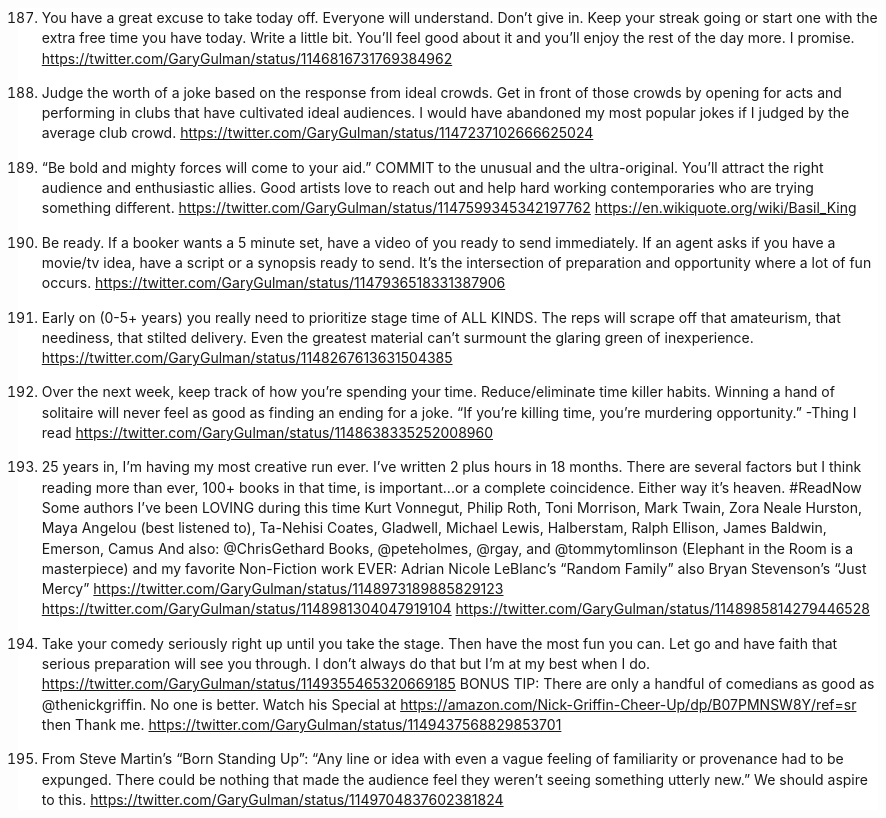 187) You have a great excuse to take today off. Everyone will understand. Don’t give in. Keep your streak going or start one with the extra free time you have today. Write a little bit. You’ll feel good about it and you’ll enjoy the rest of the day more. I promise. 
https://twitter.com/GaryGulman/status/1146816731769384962

188) Judge the worth of a joke based on the response from ideal crowds. Get in front of those crowds by opening for acts and performing in clubs that have cultivated ideal audiences. I would have abandoned my most popular jokes if I judged by the average club crowd.
https://twitter.com/GaryGulman/status/1147237102666625024

189) “Be bold and mighty forces will come to your aid.” COMMIT to the unusual and the ultra-original. You’ll attract the right audience and enthusiastic allies. Good artists love to reach out and help hard working contemporaries who are trying something different. 
https://twitter.com/GaryGulman/status/1147599345342197762
https://en.wikiquote.org/wiki/Basil_King

190) Be ready. If a booker wants a 5 minute set, have a video of you ready to send immediately. If an agent asks if you have a movie/tv idea, have a script or a synopsis ready to send. It’s the intersection of preparation and opportunity where a lot of fun occurs.
https://twitter.com/GaryGulman/status/1147936518331387906

191) Early on (0-5+ years) you really need to prioritize stage time of ALL KINDS. The reps will scrape off that amateurism, that neediness, that stilted delivery. Even the greatest material can’t surmount the glaring green of inexperience.
https://twitter.com/GaryGulman/status/1148267613631504385

192) Over the next week, keep track of how you’re spending your time. Reduce/eliminate time killer habits. Winning a hand of solitaire will never feel as good as finding an ending for a joke. “If you’re killing time, you’re murdering opportunity.” -Thing I read 
https://twitter.com/GaryGulman/status/1148638335252008960

193) 25 years in, I’m having my most creative run ever. I’ve written 2 plus hours in 18 months. There are several factors but I think reading more than ever, 100+ books in that time, is important...or a complete coincidence. Either way it’s heaven. #ReadNow
Some authors I’ve been LOVING during this time Kurt Vonnegut, Philip Roth, Toni Morrison, Mark Twain, Zora Neale Hurston, Maya Angelou (best listened to), Ta-Nehisi Coates, Gladwell, Michael Lewis, Halberstam, Ralph Ellison, James Baldwin, Emerson, Camus
And also: @ChrisGethard Books, @peteholmes, @rgay, and @tommytomlinson (Elephant in the Room is a masterpiece) and my favorite Non-Fiction work EVER: Adrian Nicole LeBlanc’s “Random Family” also Bryan Stevenson’s “Just Mercy”
https://twitter.com/GaryGulman/status/1148973189885829123
https://twitter.com/GaryGulman/status/1148981304047919104
https://twitter.com/GaryGulman/status/1148985814279446528

194) Take your comedy seriously right up until you take the stage. Then have the most fun you can. Let go and have faith that serious preparation will see you through. I don’t always do that but I’m at my best when I do. 
https://twitter.com/GaryGulman/status/1149355465320669185
BONUS TIP: There are only a handful of comedians as good as @thenickgriffin. No one is better. Watch his Special at https://amazon.com/Nick-Griffin-Cheer-Up/dp/B07PMNSW8Y/ref=sr then Thank me.
https://twitter.com/GaryGulman/status/1149437568829853701

195) From Steve Martin’s “Born Standing Up”: “Any line or idea with even a vague feeling of familiarity or provenance had to be expunged. There could be nothing that made the audience feel they weren’t seeing something utterly new.” We should aspire to this.
https://twitter.com/GaryGulman/status/1149704837602381824
